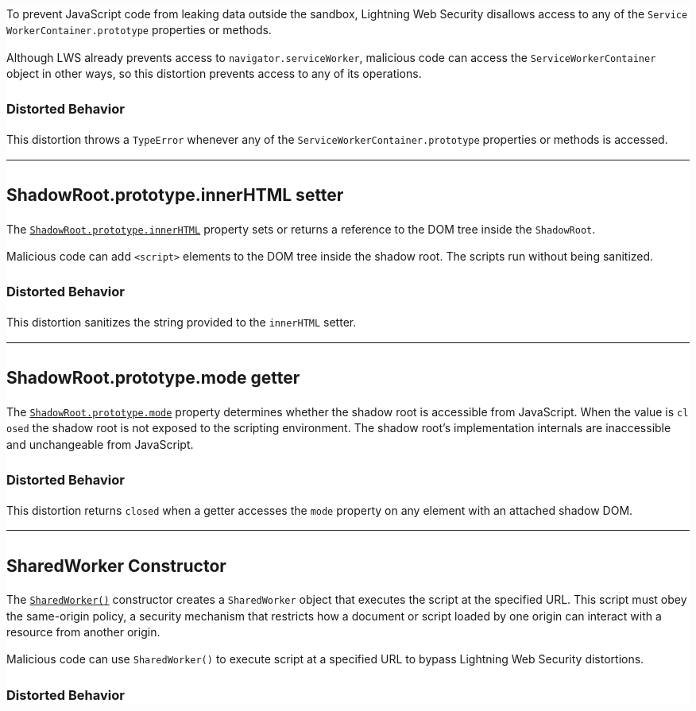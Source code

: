 To prevent JavaScript code from leaking data outside the sandbox, Lightning Web Security disallows access to any of the `ServiceWorkerContainer.prototype` properties or methods.

Although LWS already prevents access to `navigator.serviceWorker`, malicious code can access the `ServiceWorkerContainer` object in other ways, so this distortion prevents access to any of its operations.

### Distorted Behavior

This distortion throws a `TypeError` whenever any of the `ServiceWorkerContainer.prototype` properties or methods is accessed.
<hr>
<a name="shadowrootdocsinnerhtml-settermd"></a>

## ShadowRoot.prototype.innerHTML setter

The [`ShadowRoot.prototype.innerHTML`](https://developer.mozilla.org/en-US/docs/Web/API/ShadowRoot/innerHTML) property sets or returns a reference to the DOM tree inside the `ShadowRoot`.

Malicious code can add `<script>` elements to the DOM tree inside the shadow root. The scripts run without being sanitized.

### Distorted Behavior

This distortion sanitizes the string provided to the `innerHTML` setter.
<hr>
<a name="shadowrootdocsmode-gettermd"></a>

## ShadowRoot.prototype.mode getter

The [`ShadowRoot.prototype.mode`](https://developer.mozilla.org/en-US/docs/Web/API/ShadowRoot/mode) property determines whether the shadow root is accessible from JavaScript. When the value is `closed` the shadow root is not exposed to the scripting environment. The shadow root’s implementation internals are inaccessible and unchangeable from JavaScript.

### Distorted Behavior

This distortion returns `closed` when a getter accesses the `mode` property on any element with an attached shadow DOM. <hr>
<a name="sharedworkerdocsconstructor-valuemd"></a>

## SharedWorker Constructor

The [`SharedWorker()`](https://developer.mozilla.org/en-US/docs/Web/API/SharedWorker/SharedWorker) constructor creates a `SharedWorker` object that executes the script at the specified URL. This script must obey the same-origin policy, a security mechanism that restricts how a document or script loaded by one origin can interact with a resource from another origin.

Malicious code can use `SharedWorker()` to execute script at a specified URL to bypass Lightning Web Security distortions.

### Distorted Behavior
